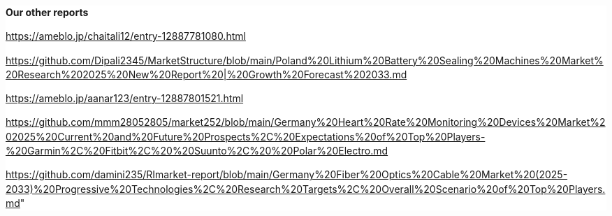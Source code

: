 <strong>Our other reports</strong>

<a href=https://ameblo.jp/chaitali12/entry-12887781080.html>https://ameblo.jp/chaitali12/entry-12887781080.html</a>

<a href=https://github.com/Dipali2345/MarketStructure/blob/main/Poland%20Lithium%20Battery%20Sealing%20Machines%20Market%20Research%202025%20New%20Report%20|%20Growth%20Forecast%202033.md>https://github.com/Dipali2345/MarketStructure/blob/main/Poland%20Lithium%20Battery%20Sealing%20Machines%20Market%20Research%202025%20New%20Report%20|%20Growth%20Forecast%202033.md</a>

<a href=https://ameblo.jp/aanar123/entry-12887801521.html>https://ameblo.jp/aanar123/entry-12887801521.html</a>

<a href=https://github.com/mmm28052805/market252/blob/main/Germany%20Heart%20Rate%20Monitoring%20Devices%20Market%202025%20Current%20and%20Future%20Prospects%2C%20Expectations%20of%20Top%20Players-%20Garmin%2C%20Fitbit%2C%20%20Suunto%2C%20%20Polar%20Electro.md>https://github.com/mmm28052805/market252/blob/main/Germany%20Heart%20Rate%20Monitoring%20Devices%20Market%202025%20Current%20and%20Future%20Prospects%2C%20Expectations%20of%20Top%20Players-%20Garmin%2C%20Fitbit%2C%20%20Suunto%2C%20%20Polar%20Electro.md</a>

<a href=https://github.com/damini235/RImarket-report/blob/main/Germany%20Fiber%20Optics%20Cable%20Market%20(2025-2033)%20Progressive%20Technologies%2C%20Research%20Targets%2C%20Overall%20Scenario%20of%20Top%20Players.md>https://github.com/damini235/RImarket-report/blob/main/Germany%20Fiber%20Optics%20Cable%20Market%20(2025-2033)%20Progressive%20Technologies%2C%20Research%20Targets%2C%20Overall%20Scenario%20of%20Top%20Players.md</a>"
